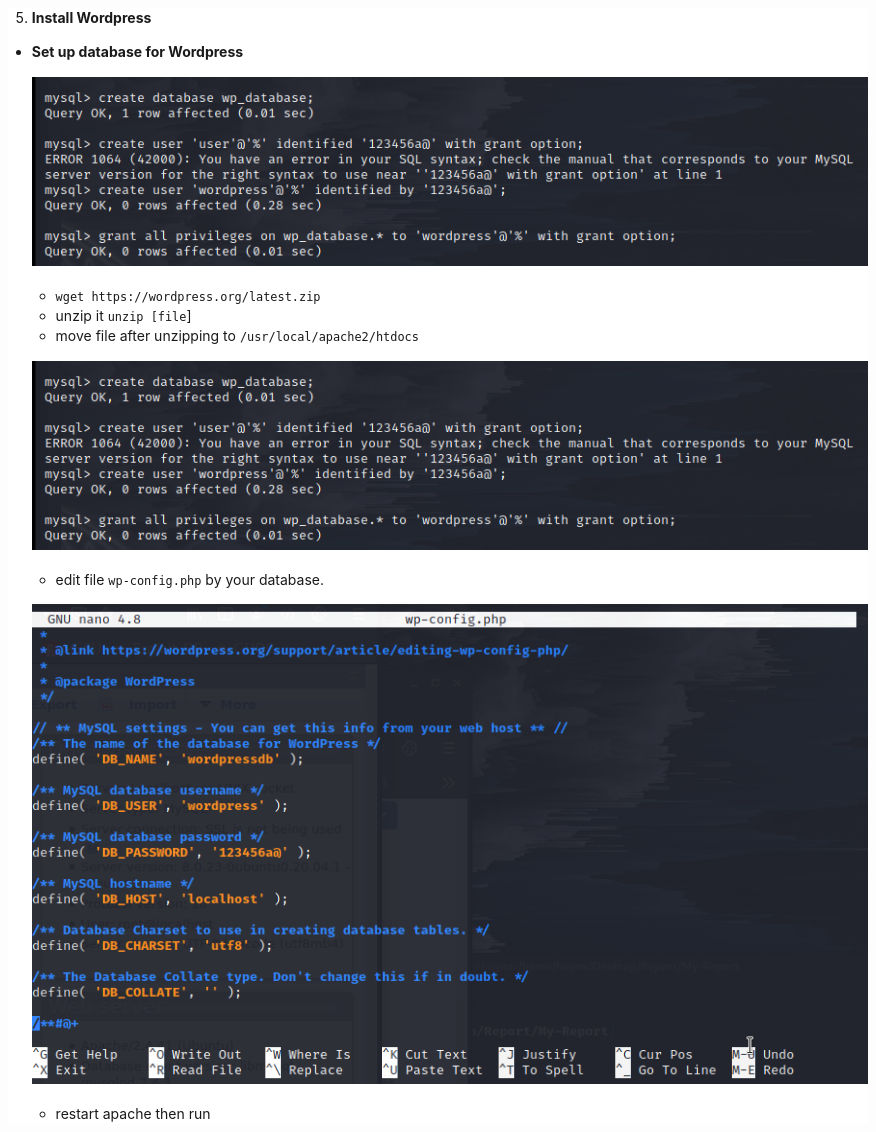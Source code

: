 5. **Install Wordpress**

- **Set up database for Wordpress**

    ![setupdatabse wordpress](images/ubuntu/Compile/nginx/databaseWordPress.png)

    * `wget https://wordpress.org/latest.zip`
    * unzip it `unzip [file`]
    * move file after unzipping to `/usr/local/apache2/htdocs`

    ![database Wordpress](images/ubuntu/Compile/nginx/databaseWordPress.png)

    * edit file `wp-config.php` by your database.

    ![edit file wp-config.php](images/ubuntu/Compile/nginx/editConfigWp.png)
    * restart apache then run
